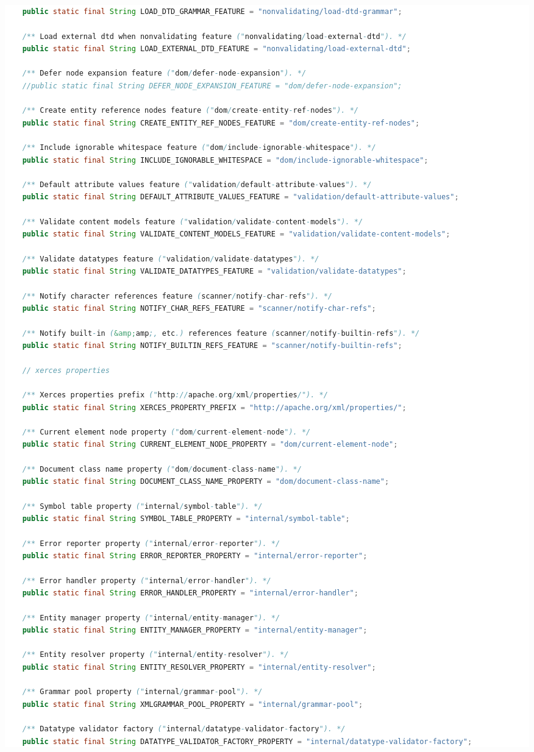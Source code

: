 ```java
    public static final String LOAD_DTD_GRAMMAR_FEATURE = "nonvalidating/load-dtd-grammar";

    /** Load external dtd when nonvalidating feature ("nonvalidating/load-external-dtd"). */
    public static final String LOAD_EXTERNAL_DTD_FEATURE = "nonvalidating/load-external-dtd";

    /** Defer node expansion feature ("dom/defer-node-expansion"). */
    //public static final String DEFER_NODE_EXPANSION_FEATURE = "dom/defer-node-expansion";

    /** Create entity reference nodes feature ("dom/create-entity-ref-nodes"). */
    public static final String CREATE_ENTITY_REF_NODES_FEATURE = "dom/create-entity-ref-nodes";

    /** Include ignorable whitespace feature ("dom/include-ignorable-whitespace"). */
    public static final String INCLUDE_IGNORABLE_WHITESPACE = "dom/include-ignorable-whitespace";

    /** Default attribute values feature ("validation/default-attribute-values"). */
    public static final String DEFAULT_ATTRIBUTE_VALUES_FEATURE = "validation/default-attribute-values";

    /** Validate content models feature ("validation/validate-content-models"). */
    public static final String VALIDATE_CONTENT_MODELS_FEATURE = "validation/validate-content-models";

    /** Validate datatypes feature ("validation/validate-datatypes"). */
    public static final String VALIDATE_DATATYPES_FEATURE = "validation/validate-datatypes";

    /** Notify character references feature (scanner/notify-char-refs"). */
    public static final String NOTIFY_CHAR_REFS_FEATURE = "scanner/notify-char-refs";

    /** Notify built-in (&amp;amp;, etc.) references feature (scanner/notify-builtin-refs"). */
    public static final String NOTIFY_BUILTIN_REFS_FEATURE = "scanner/notify-builtin-refs";

    // xerces properties

    /** Xerces properties prefix ("http://apache.org/xml/properties/"). */
    public static final String XERCES_PROPERTY_PREFIX = "http://apache.org/xml/properties/";

    /** Current element node property ("dom/current-element-node"). */
    public static final String CURRENT_ELEMENT_NODE_PROPERTY = "dom/current-element-node";

    /** Document class name property ("dom/document-class-name"). */
    public static final String DOCUMENT_CLASS_NAME_PROPERTY = "dom/document-class-name";

    /** Symbol table property ("internal/symbol-table"). */
    public static final String SYMBOL_TABLE_PROPERTY = "internal/symbol-table";

    /** Error reporter property ("internal/error-reporter"). */
    public static final String ERROR_REPORTER_PROPERTY = "internal/error-reporter";

    /** Error handler property ("internal/error-handler"). */
    public static final String ERROR_HANDLER_PROPERTY = "internal/error-handler";

    /** Entity manager property ("internal/entity-manager"). */
    public static final String ENTITY_MANAGER_PROPERTY = "internal/entity-manager";

    /** Entity resolver property ("internal/entity-resolver"). */
    public static final String ENTITY_RESOLVER_PROPERTY = "internal/entity-resolver";

    /** Grammar pool property ("internal/grammar-pool"). */
    public static final String XMLGRAMMAR_POOL_PROPERTY = "internal/grammar-pool";

    /** Datatype validator factory ("internal/datatype-validator-factory"). */
    public static final String DATATYPE_VALIDATOR_FACTORY_PROPERTY = "internal/datatype-validator-factory";
```